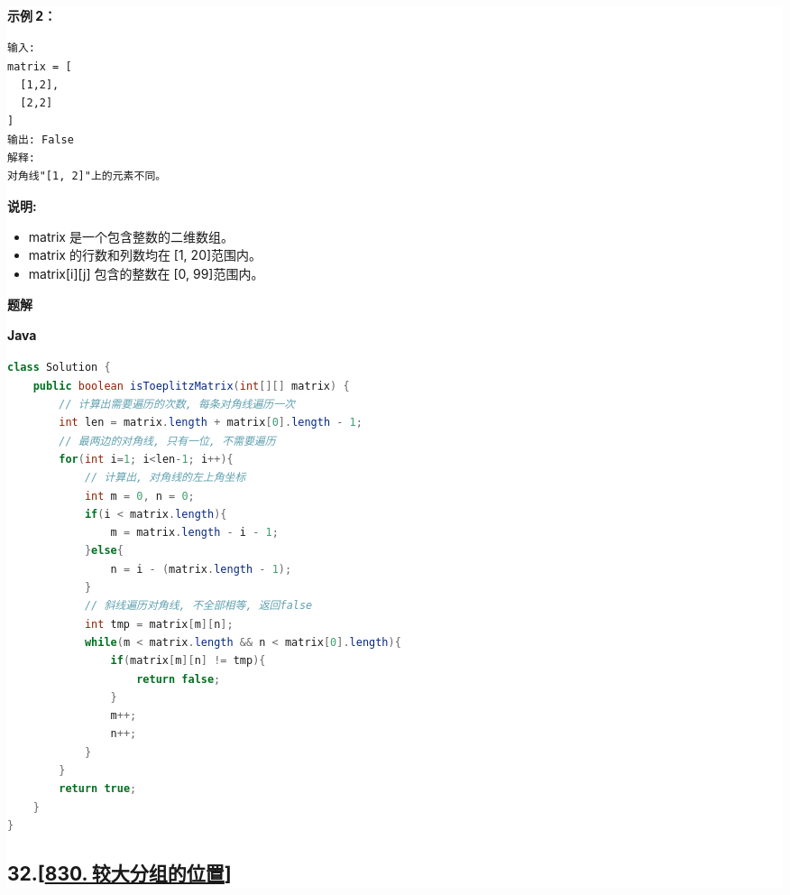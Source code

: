 **示例 2：**

```
输入:
matrix = [
  [1,2],
  [2,2]
]
输出: False
解释: 
对角线"[1, 2]"上的元素不同。
```

**说明:**

-  matrix 是一个包含整数的二维数组。
- matrix 的行数和列数均在 [1, 20]范围内。
- matrix[i][j] 包含的整数在 [0, 99]范围内。

**题解**

**Java**

```java
class Solution {
    public boolean isToeplitzMatrix(int[][] matrix) {
        // 计算出需要遍历的次数, 每条对角线遍历一次
        int len = matrix.length + matrix[0].length - 1;
        // 最两边的对角线, 只有一位, 不需要遍历
        for(int i=1; i<len-1; i++){
            // 计算出, 对角线的左上角坐标
            int m = 0, n = 0;
            if(i < matrix.length){
                m = matrix.length - i - 1; 
            }else{
                n = i - (matrix.length - 1);
            }
            // 斜线遍历对角线, 不全部相等, 返回false
            int tmp = matrix[m][n];
            while(m < matrix.length && n < matrix[0].length){
                if(matrix[m][n] != tmp){
                    return false;
                }
                m++;
                n++;
            }
        }
        return true;
    }
}
```

## 32.[[830. 较大分组的位置](https://leetcode-cn.com/problems/positions-of-large-groups/)]
